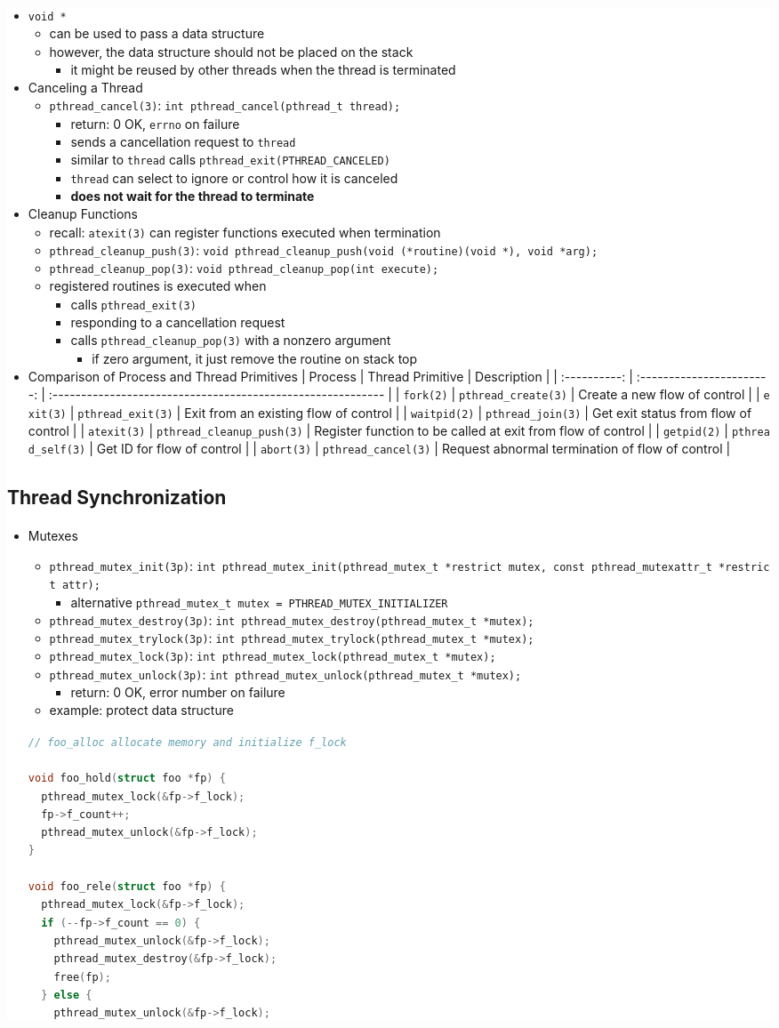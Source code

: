   * `void *`
    * can be used to pass a data structure
    * however, the data structure should not be placed on the stack
      * it might be reused by other threads when the thread is terminated
* Canceling a Thread
  * `pthread_cancel(3)`: `int pthread_cancel(pthread_t thread);`
    * return: 0 OK, `errno` on failure
    * sends a cancellation request to `thread`
    * similar to `thread` calls `pthread_exit(PTHREAD_CANCELED)`
    * `thread` can select to ignore or control how it is canceled
    * **does not wait for the thread to terminate**
* Cleanup Functions
  * recall: `atexit(3)` can register functions executed when termination
  * `pthread_cleanup_push(3)`: `void pthread_cleanup_push(void (*routine)(void *), void *arg);`
  * `pthread_cleanup_pop(3)`: `void pthread_cleanup_pop(int execute);`
  * registered routines is executed when
    * calls `pthread_exit(3)`
    * responding to a cancellation request
    * calls `pthread_cleanup_pop(3)` with a nonzero argument
      * if zero argument, it just remove the routine on stack top
* Comparison of Process and Thread Primitives
  |   Process    |     Thread Primitive      | Description                                                 |
  | :----------: | :-----------------------: | :---------------------------------------------------------- |
  |  `fork(2)`   |    `pthread_create(3)`    | Create a new flow of control                                |
  |  `exit(3)`   |     `pthread_exit(3)`     | Exit from an existing flow of control                       |
  | `waitpid(2)` |     `pthread_join(3)`     | Get exit status from flow of control                        |
  | `atexit(3)`  | `pthread_cleanup_push(3)` | Register function to be called at exit from flow of control |
  | `getpid(2)`  |     `pthread_self(3)`     | Get ID for flow of control                                  |
  |  `abort(3)`  |    `pthread_cancel(3)`    | Request abnormal termination of flow of control             |

## Thread Synchronization

* Mutexes
  * `pthread_mutex_init(3p)`: `int pthread_mutex_init(pthread_mutex_t *restrict mutex, const pthread_mutexattr_t *restrict attr);`
    * alternative `pthread_mutex_t mutex = PTHREAD_MUTEX_INITIALIZER`
  * `pthread_mutex_destroy(3p)`: `int pthread_mutex_destroy(pthread_mutex_t *mutex);`
  * `pthread_mutex_trylock(3p)`: `int pthread_mutex_trylock(pthread_mutex_t *mutex);`
  * `pthread_mutex_lock(3p)`: `int pthread_mutex_lock(pthread_mutex_t *mutex);`
  * `pthread_mutex_unlock(3p)`: `int pthread_mutex_unlock(pthread_mutex_t *mutex);`
    * return: 0 OK, error number on failure
  * example: protect data structure

  ``` C
  // foo_alloc allocate memory and initialize f_lock

  void foo_hold(struct foo *fp) {
    pthread_mutex_lock(&fp->f_lock);
    fp->f_count++;
    pthread_mutex_unlock(&fp->f_lock);
  }

  void foo_rele(struct foo *fp) {
    pthread_mutex_lock(&fp->f_lock);
    if (--fp->f_count == 0) {
      pthread_mutex_unlock(&fp->f_lock);
      pthread_mutex_destroy(&fp->f_lock);
      free(fp);
    } else {
      pthread_mutex_unlock(&fp->f_lock);
  ```